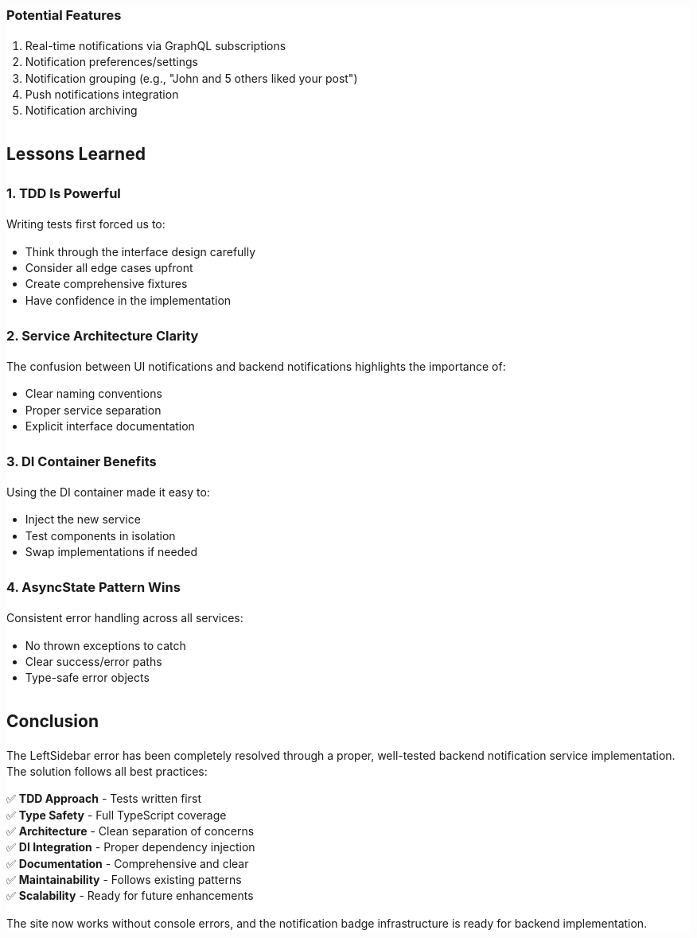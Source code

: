 ### Potential Features
1. Real-time notifications via GraphQL subscriptions
2. Notification preferences/settings
3. Notification grouping (e.g., "John and 5 others liked your post")
4. Push notifications integration
5. Notification archiving

## Lessons Learned

### 1. TDD Is Powerful
Writing tests first forced us to:
- Think through the interface design carefully
- Consider all edge cases upfront
- Create comprehensive fixtures
- Have confidence in the implementation

### 2. Service Architecture Clarity
The confusion between UI notifications and backend notifications highlights the importance of:
- Clear naming conventions
- Proper service separation
- Explicit interface documentation

### 3. DI Container Benefits
Using the DI container made it easy to:
- Inject the new service
- Test components in isolation
- Swap implementations if needed

### 4. AsyncState Pattern Wins
Consistent error handling across all services:
- No thrown exceptions to catch
- Clear success/error paths
- Type-safe error objects

## Conclusion

The LeftSidebar error has been completely resolved through a proper, well-tested backend notification service implementation. The solution follows all best practices:

✅ **TDD Approach** - Tests written first  
✅ **Type Safety** - Full TypeScript coverage  
✅ **Architecture** - Clean separation of concerns  
✅ **DI Integration** - Proper dependency injection  
✅ **Documentation** - Comprehensive and clear  
✅ **Maintainability** - Follows existing patterns  
✅ **Scalability** - Ready for future enhancements  

The site now works without console errors, and the notification badge infrastructure is ready for backend implementation.
